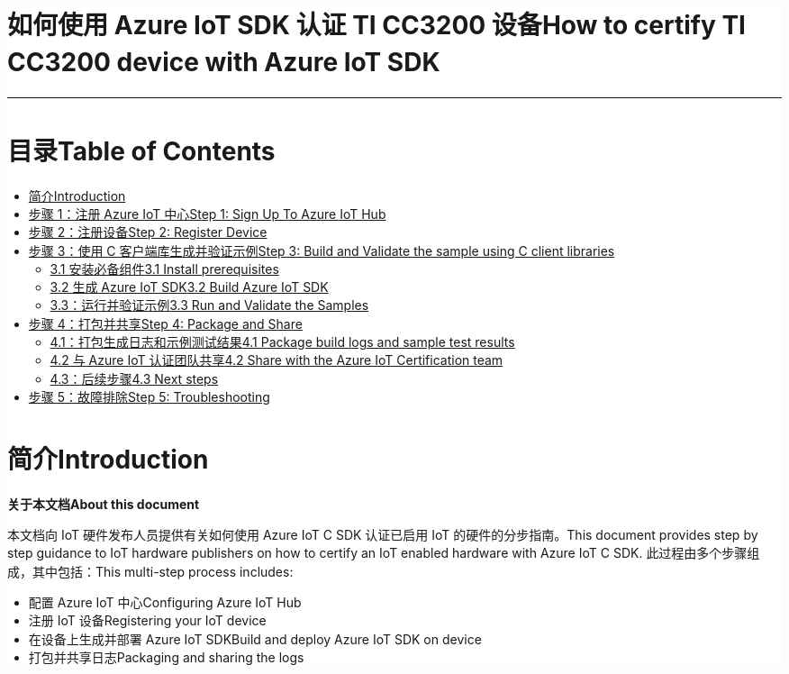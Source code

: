 <a name="how-to-certify-ti-cc3200-device-with-azure-iot-sdk"></a><span data-ttu-id="87c2a-101">如何使用 Azure IoT SDK 认证 TI CC3200 设备</span><span class="sxs-lookup"><span data-stu-id="87c2a-101">How to certify TI CC3200 device with Azure IoT SDK</span></span>
===
---

# <a name="table-of-contents"></a><span data-ttu-id="87c2a-102">目录</span><span class="sxs-lookup"><span data-stu-id="87c2a-102">Table of Contents</span></span>

-   [<span data-ttu-id="87c2a-103">简介</span><span class="sxs-lookup"><span data-stu-id="87c2a-103">Introduction</span></span>](#Introduction)
-   [<span data-ttu-id="87c2a-104">步骤 1：注册 Azure IoT 中心</span><span class="sxs-lookup"><span data-stu-id="87c2a-104">Step 1: Sign Up To Azure IoT Hub</span></span>](#Step_1)
-   [<span data-ttu-id="87c2a-105">步骤 2：注册设备</span><span class="sxs-lookup"><span data-stu-id="87c2a-105">Step 2: Register Device</span></span>](#Step_2)
-   [<span data-ttu-id="87c2a-106">步骤 3：使用 C 客户端库生成并验证示例</span><span class="sxs-lookup"><span data-stu-id="87c2a-106">Step 3: Build and Validate the sample using C client libraries</span></span>](#Step_3)
    -   [<span data-ttu-id="87c2a-107">3.1 安装必备组件</span><span class="sxs-lookup"><span data-stu-id="87c2a-107">3.1 Install prerequisites</span></span>](#Step_3_1)
    -   [<span data-ttu-id="87c2a-108">3.2 生成 Azure IoT SDK</span><span class="sxs-lookup"><span data-stu-id="87c2a-108">3.2 Build Azure IoT SDK</span></span>](#Step_3_2)
    -   [<span data-ttu-id="87c2a-109">3.3：运行并验证示例</span><span class="sxs-lookup"><span data-stu-id="87c2a-109">3.3 Run and Validate the Samples</span></span>](#Step_3_3)
-   [<span data-ttu-id="87c2a-110">步骤 4：打包并共享</span><span class="sxs-lookup"><span data-stu-id="87c2a-110">Step 4: Package and Share</span></span>](#Step_4)
    -   [<span data-ttu-id="87c2a-111">4.1：打包生成日志和示例测试结果</span><span class="sxs-lookup"><span data-stu-id="87c2a-111">4.1 Package build logs and sample test results</span></span>](#Step_4_1)
    -   [<span data-ttu-id="87c2a-112">4.2 与 Azure IoT 认证团队共享</span><span class="sxs-lookup"><span data-stu-id="87c2a-112">4.2 Share with the Azure IoT Certification team</span></span>](#Step_4_2)
    -   [<span data-ttu-id="87c2a-113">4.3：后续步骤</span><span class="sxs-lookup"><span data-stu-id="87c2a-113">4.3 Next steps</span></span>](#Step_4_3)
-   [<span data-ttu-id="87c2a-114">步骤 5：故障排除</span><span class="sxs-lookup"><span data-stu-id="87c2a-114">Step 5: Troubleshooting</span></span>](#Step_5)

<a name="Introduction"></a>
# <a name="introduction"></a><span data-ttu-id="87c2a-115">简介</span><span class="sxs-lookup"><span data-stu-id="87c2a-115">Introduction</span></span>

<span data-ttu-id="87c2a-116">**关于本文档**</span><span class="sxs-lookup"><span data-stu-id="87c2a-116">**About this document**</span></span>

<span data-ttu-id="87c2a-117">本文档向 IoT 硬件发布人员提供有关如何使用 Azure IoT C SDK 认证已启用 IoT 的硬件的分步指南。</span><span class="sxs-lookup"><span data-stu-id="87c2a-117">This document provides step by step guidance to IoT hardware publishers on how to certify an IoT enabled hardware with Azure IoT C SDK.</span></span> <span data-ttu-id="87c2a-118">此过程由多个步骤组成，其中包括：</span><span class="sxs-lookup"><span data-stu-id="87c2a-118">This multi-step process includes:</span></span> 
-   <span data-ttu-id="87c2a-119">配置 Azure IoT 中心</span><span class="sxs-lookup"><span data-stu-id="87c2a-119">Configuring Azure IoT Hub</span></span> 
-   <span data-ttu-id="87c2a-120">注册 IoT 设备</span><span class="sxs-lookup"><span data-stu-id="87c2a-120">Registering your IoT device</span></span>
-   <span data-ttu-id="87c2a-121">在设备上生成并部署 Azure IoT SDK</span><span class="sxs-lookup"><span data-stu-id="87c2a-121">Build and deploy Azure IoT SDK on device</span></span>
-   <span data-ttu-id="87c2a-122">打包并共享日志</span><span class="sxs-lookup"><span data-stu-id="87c2a-122">Packaging and sharing the logs</span></span>
